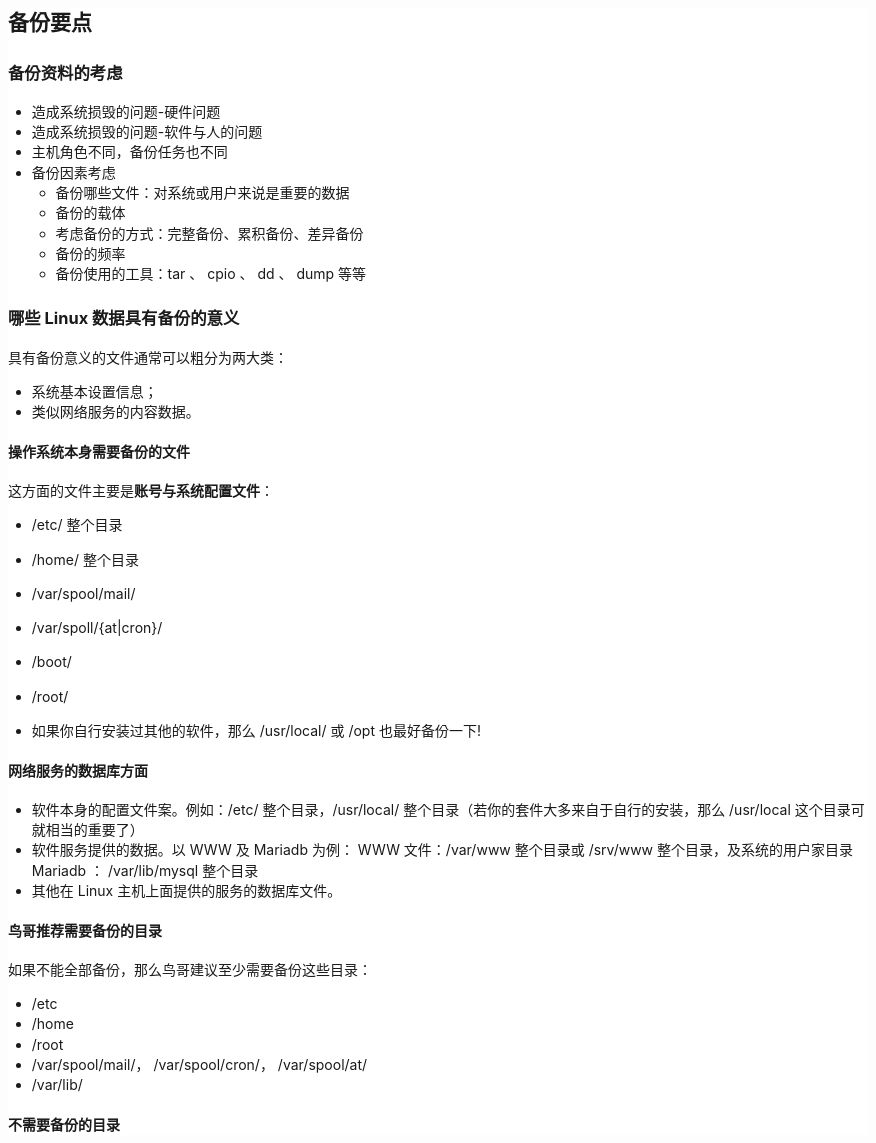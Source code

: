 ## 备份要点

### 备份资料的考虑

- 造成系统损毁的问题-硬件问题
- 造成系统损毁的问题-软件与人的问题
- 主机角色不同，备份任务也不同
- 备份因素考虑
  - 备份哪些文件：对系统或用户来说是重要的数据
  - 备份的载体
  - 考虑备份的方式：完整备份、累积备份、差异备份
  - 备份的频率
  - 备份使用的工具：tar 、 cpio 、 dd 、 dump 等等

### 哪些 Linux 数据具有备份的意义

具有备份意义的文件通常可以粗分为两大类：

- 系统基本设置信息；
- 类似网络服务的内容数据。

#### 操作系统本身需要备份的文件

这方面的文件主要是**账号与系统配置文件**：

- /etc/ 整个目录
- /home/ 整个目录
- /var/spool/mail/
- /var/spoll/{at|cron}/

- /boot/
- /root/
- 如果你自行安装过其他的软件，那么 /usr/local/ 或 /opt 也最好备份一下!

#### 网络服务的数据库方面

- 软件本身的配置文件案。例如：/etc/ 整个目录，/usr/local/ 整个目录（若你的套件大多来自于自行的安装，那么 /usr/local 这个目录可就相当的重要了）
- 软件服务提供的数据。以 WWW 及 Mariadb 为例：
  WWW 文件：/var/www 整个目录或 /srv/www 整个目录，及系统的用户家目录
  Mariadb ： /var/lib/mysql 整个目录
- 其他在 Linux 主机上面提供的服务的数据库文件。

#### 鸟哥推荐需要备份的目录

如果不能全部备份，那么鸟哥建议至少需要备份这些目录：

- /etc
- /home
- /root
- /var/spool/mail/， /var/spool/cron/， /var/spool/at/
- /var/lib/

#### 不需要备份的目录
